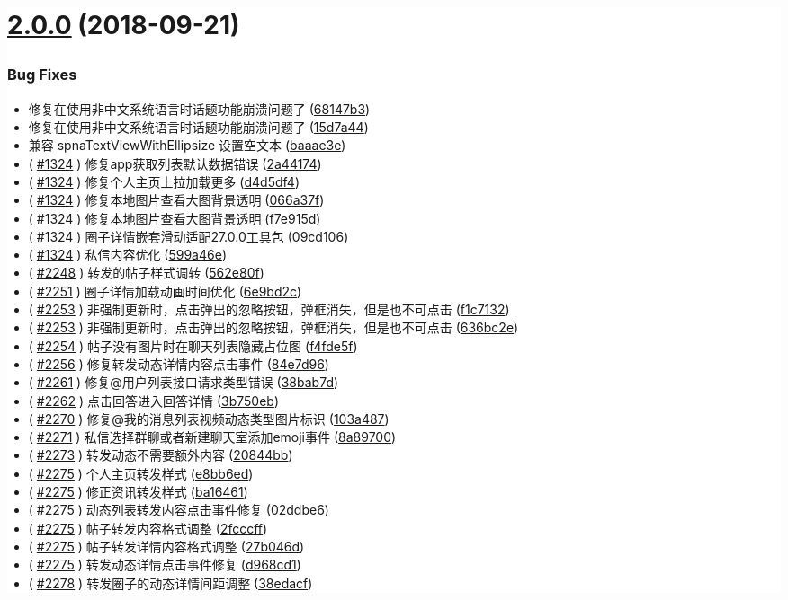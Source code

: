 

<a name="2.0.0"></a>
# [2.0.0](https://github.com/zhiyicx/thinksns-plus-android/compare/v1.9.1...v2.0.0) (2018-09-21)


### Bug Fixes

*  修复在使用非中文系统语言时话题功能崩溃问题了 ([68147b3](https://github.com/zhiyicx/thinksns-plus-android/commit/68147b3))
*  修复在使用非中文系统语言时话题功能崩溃问题了 ([15d7a44](https://github.com/zhiyicx/thinksns-plus-android/commit/15d7a44))
*  兼容 spnaTextViewWithEllipsize 设置空文本 ([baaae3e](https://github.com/zhiyicx/thinksns-plus-android/commit/baaae3e))
* ( [#1324](https://github.com/zhiyicx/thinksns-plus-android/issues/1324) ) 修复app获取列表默认数据错误 ([2a44174](https://github.com/zhiyicx/thinksns-plus-android/commit/2a44174))
* ( [#1324](https://github.com/zhiyicx/thinksns-plus-android/issues/1324) ) 修复个人主页上拉加载更多 ([d4d5df4](https://github.com/zhiyicx/thinksns-plus-android/commit/d4d5df4))
* ( [#1324](https://github.com/zhiyicx/thinksns-plus-android/issues/1324) ) 修复本地图片查看大图背景透明 ([066a37f](https://github.com/zhiyicx/thinksns-plus-android/commit/066a37f))
* ( [#1324](https://github.com/zhiyicx/thinksns-plus-android/issues/1324) ) 修复本地图片查看大图背景透明 ([f7e915d](https://github.com/zhiyicx/thinksns-plus-android/commit/f7e915d))
* ( [#1324](https://github.com/zhiyicx/thinksns-plus-android/issues/1324) ) 圈子详情嵌套滑动适配27.0.0工具包 ([09cd106](https://github.com/zhiyicx/thinksns-plus-android/commit/09cd106))
* ( [#1324](https://github.com/zhiyicx/thinksns-plus-android/issues/1324) ) 私信内容优化 ([599a46e](https://github.com/zhiyicx/thinksns-plus-android/commit/599a46e))
* ( [#2248](https://github.com/zhiyicx/thinksns-plus-android/issues/2248) ) 转发的帖子样式调转 ([562e80f](https://github.com/zhiyicx/thinksns-plus-android/commit/562e80f))
* ( [#2251](https://github.com/zhiyicx/thinksns-plus-android/issues/2251) ) 圈子详情加载动画时间优化 ([6e9bd2c](https://github.com/zhiyicx/thinksns-plus-android/commit/6e9bd2c))
* ( [#2253](https://github.com/zhiyicx/thinksns-plus-android/issues/2253) ) 非强制更新时，点击弹出的忽略按钮，弹框消失，但是也不可点击 ([f1c7132](https://github.com/zhiyicx/thinksns-plus-android/commit/f1c7132))
* ( [#2253](https://github.com/zhiyicx/thinksns-plus-android/issues/2253) ) 非强制更新时，点击弹出的忽略按钮，弹框消失，但是也不可点击 ([636bc2e](https://github.com/zhiyicx/thinksns-plus-android/commit/636bc2e))
* ( [#2254](https://github.com/zhiyicx/thinksns-plus-android/issues/2254) ) 帖子没有图片时在聊天列表隐藏占位图 ([f4fde5f](https://github.com/zhiyicx/thinksns-plus-android/commit/f4fde5f))
* ( [#2256](https://github.com/zhiyicx/thinksns-plus-android/issues/2256) ) 修复转发动态详情内容点击事件 ([84e7d96](https://github.com/zhiyicx/thinksns-plus-android/commit/84e7d96))
* ( [#2261](https://github.com/zhiyicx/thinksns-plus-android/issues/2261) ) 修复@用户列表接口请求类型错误 ([38bab7d](https://github.com/zhiyicx/thinksns-plus-android/commit/38bab7d))
* ( [#2262](https://github.com/zhiyicx/thinksns-plus-android/issues/2262) ) 点击回答进入回答详情 ([3b750eb](https://github.com/zhiyicx/thinksns-plus-android/commit/3b750eb))
* ( [#2270](https://github.com/zhiyicx/thinksns-plus-android/issues/2270) ) 修复@我的消息列表视频动态类型图片标识 ([103a487](https://github.com/zhiyicx/thinksns-plus-android/commit/103a487))
* ( [#2271](https://github.com/zhiyicx/thinksns-plus-android/issues/2271) ) 私信选择群聊或者新建聊天室添加emoji事件 ([8a89700](https://github.com/zhiyicx/thinksns-plus-android/commit/8a89700))
* ( [#2273](https://github.com/zhiyicx/thinksns-plus-android/issues/2273) ) 转发动态不需要额外内容 ([20844bb](https://github.com/zhiyicx/thinksns-plus-android/commit/20844bb))
* ( [#2275](https://github.com/zhiyicx/thinksns-plus-android/issues/2275) ) 个人主页转发样式 ([e8bb6ed](https://github.com/zhiyicx/thinksns-plus-android/commit/e8bb6ed))
* ( [#2275](https://github.com/zhiyicx/thinksns-plus-android/issues/2275) ) 修正资讯转发样式 ([ba16461](https://github.com/zhiyicx/thinksns-plus-android/commit/ba16461))
* ( [#2275](https://github.com/zhiyicx/thinksns-plus-android/issues/2275) ) 动态列表转发内容点击事件修复 ([02ddbe6](https://github.com/zhiyicx/thinksns-plus-android/commit/02ddbe6))
* ( [#2275](https://github.com/zhiyicx/thinksns-plus-android/issues/2275) ) 帖子转发内容格式调整 ([2fcccff](https://github.com/zhiyicx/thinksns-plus-android/commit/2fcccff))
* ( [#2275](https://github.com/zhiyicx/thinksns-plus-android/issues/2275) ) 帖子转发详情内容格式调整 ([27b046d](https://github.com/zhiyicx/thinksns-plus-android/commit/27b046d))
* ( [#2275](https://github.com/zhiyicx/thinksns-plus-android/issues/2275) ) 转发动态详情点击事件修复 ([d968cd1](https://github.com/zhiyicx/thinksns-plus-android/commit/d968cd1))
* ( [#2278](https://github.com/zhiyicx/thinksns-plus-android/issues/2278) ) 转发圈子的动态详情间距调整 ([38edacf](https://github.com/zhiyicx/thinksns-plus-android/commit/38edacf))